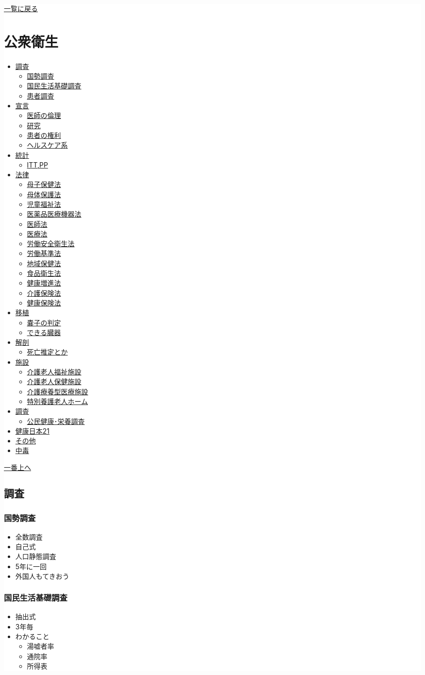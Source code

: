 [一覧に戻る](../README.md)

# 公衆衛生

* [調査](#調査)
    * [国勢調査](#国勢調査)
    * [国民生活基礎調査](#国民生活基礎調査)
    * [患者調査](#患者調査)
* [宣言](#宣言)
    * [医師の倫理](#医師の倫理)
    * [研究](#研究)
    * [患者の権利](#患者の権利)
    * [ヘルスケア系](#ヘルスケア系)
* [統計](#統計)
    * [ITT,PP](#itt,pp)
* [法律](#法律)
    * [母子保健法](#母子保健法)
    * [母体保護法](#母体保護法)
    * [児童福祉法](#児童福祉法)
    * [医薬品医療機器法](#医薬品医療機器法)
    * [医師法](#医師法)
    * [医療法](#医療法)
    * [労働安全衛生法](#労働安全衛生法)
    * [労働基準法](#労働基準法)
    * [地域保健法](#地域保健法)
    * [食品衛生法](#食品衛生法)
    * [健康増進法](#健康増進法)
    * [介護保険法](#介護保険法)
    * [健康保険法](#健康保険法)
* [移植](#移植)
    * [嚢子の判定](#嚢子の判定)
    * [できる臓器](#できる臓器)
* [解剖](#解剖)
    * [死亡推定とか](#死亡推定とか)
* [施設](#施設)
    * [介護老人福祉施設](#介護老人福祉施設)
    * [介護老人保健施設](#介護老人保健施設)
    * [介護療養型医療施設](#介護療養型医療施設)
    * [特別養護老人ホーム](#特別養護老人ホーム)
* [調査](#調査)
    * [公民健康･栄養調査](#公民健康･栄養調査)
* [健康日本21](#健康日本21)
* [その他](#その他)
* [中毒](#中毒)


[一番上へ](#公衆衛生)
## 調査
### 国勢調査
* 全数調査
* 自己式
* 人口静態調査
* 5年に一回
* 外国人もてきおう
### 国民生活基礎調査
* 抽出式
* 3年毎
* わかること
    * 湯嘘者率
    * 通院率
    * 所得表